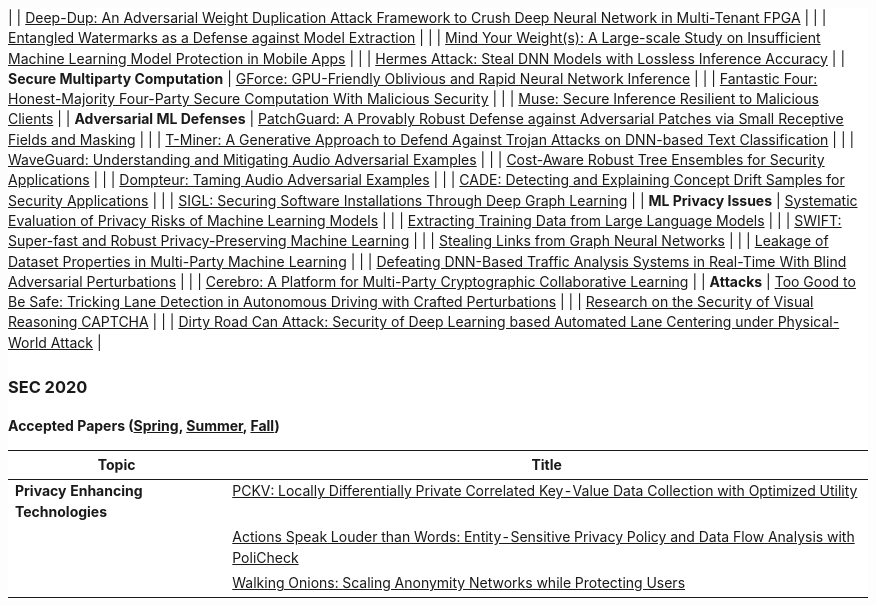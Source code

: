 |                                                | [Deep-Dup: An Adversarial Weight Duplication Attack Framework to Crush Deep Neural Network in Multi-Tenant FPGA](https://www.usenix.org/conference/usenixsecurity21/presentation/rakin) |
|                                                | [Entangled Watermarks as a Defense against Model Extraction](https://www.usenix.org/conference/usenixsecurity21/presentation/jia) |
|                                                | [Mind Your Weight(s): A Large-scale Study on Insufficient Machine Learning Model Protection in Mobile Apps](https://www.usenix.org/conference/usenixsecurity21/presentation/sun-zhichuang) |
|                                                | [Hermes Attack: Steal DNN Models with Lossless Inference Accuracy](https://www.usenix.org/conference/usenixsecurity21/presentation/zhu) |
| **Secure Multiparty Computation**              | [GForce: GPU-Friendly Oblivious and Rapid Neural Network Inference](https://www.usenix.org/conference/usenixsecurity21/presentation/ng) |
|                                                | [Fantastic Four: Honest-Majority Four-Party Secure Computation With Malicious Security](https://www.usenix.org/conference/usenixsecurity21/presentation/dalskov) |
|                                                | [Muse: Secure Inference Resilient to Malicious Clients](https://www.usenix.org/conference/usenixsecurity21/presentation/lehmkuhl) |
| **Adversarial ML Defenses**                    | [PatchGuard: A Provably Robust Defense against Adversarial Patches via Small Receptive Fields and Masking](https://www.usenix.org/conference/usenixsecurity21/presentation/xiang) |
|                                                | [T-Miner: A Generative Approach to Defend Against Trojan Attacks on DNN-based Text Classification](https://www.usenix.org/conference/usenixsecurity21/presentation/azizi) |
|                                                | [WaveGuard: Understanding and Mitigating Audio Adversarial Examples](https://www.usenix.org/conference/usenixsecurity21/presentation/hussain) |
|                                                | [Cost-Aware Robust Tree Ensembles for Security Applications](https://www.usenix.org/conference/usenixsecurity21/presentation/chen-yizheng) |
|                                                | [Dompteur: Taming Audio Adversarial Examples](https://www.usenix.org/conference/usenixsecurity21/presentation/eisenhofer) |
|                                                | [CADE: Detecting and Explaining Concept Drift Samples for Security Applications](https://www.usenix.org/conference/usenixsecurity21/presentation/yang-limin) |
|                                                | [SIGL: Securing Software Installations Through Deep Graph Learning](https://www.usenix.org/conference/usenixsecurity21/presentation/han-xueyuan) |
| **ML Privacy Issues**                          | [Systematic Evaluation of Privacy Risks of Machine Learning Models](https://www.usenix.org/conference/usenixsecurity21/presentation/song) |
|                                                | [Extracting Training Data from Large Language Models](https://www.usenix.org/conference/usenixsecurity21/presentation/carlini-extracting) |
|                                                | [SWIFT: Super-fast and Robust Privacy-Preserving Machine Learning](https://www.usenix.org/conference/usenixsecurity21/presentation/koti) |
|                                                | [Stealing Links from Graph Neural Networks](https://www.usenix.org/conference/usenixsecurity21/presentation/he-xinlei) |
|                                                | [Leakage of Dataset Properties in Multi-Party Machine Learning](https://www.usenix.org/conference/usenixsecurity21/presentation/zhang-wanrong) |
|                                                | [Defeating DNN-Based Traffic Analysis Systems in Real-Time With Blind Adversarial Perturbations](https://www.usenix.org/conference/usenixsecurity21/presentation/nasr) |
|                                                | [Cerebro: A Platform for Multi-Party Cryptographic Collaborative Learning](https://www.usenix.org/conference/usenixsecurity21/presentation/zheng) |
| **Attacks**                                    | [Too Good to Be Safe: Tricking Lane Detection in Autonomous Driving with Crafted Perturbations](https://www.usenix.org/conference/usenixsecurity21/presentation/jing) |
|                                                | [Research on the Security of Visual Reasoning CAPTCHA](https://www.usenix.org/conference/usenixsecurity21/presentation/gao) |
|                                                | [Dirty Road Can Attack: Security of Deep Learning based Automated Lane Centering under Physical-World Attack](https://www.usenix.org/conference/usenixsecurity21/presentation/sato) |



### SEC 2020

**Accepted Papers ([Spring](https://www.usenix.org/conference/usenixsecurity20/spring-accepted-papers), [Summer](https://www.usenix.org/conference/usenixsecurity20/summer-accepted-papers), [Fall](https://www.usenix.org/conference/usenixsecurity20/fall-accepted-papers))**

| Topic                              | Title                                                        |
| ---------------------------------- | ------------------------------------------------------------ |
| **Privacy Enhancing Technologies** | [PCKV: Locally Differentially Private Correlated Key-Value Data Collection with Optimized Utility](https://www.usenix.org/conference/usenixsecurity20/presentation/gu) |
|                                    | [Actions Speak Louder than Words: Entity-Sensitive Privacy Policy and Data Flow Analysis with PoliCheck](https://www.usenix.org/conference/usenixsecurity20/presentation/andow) |
|                                    | [Walking Onions: Scaling Anonymity Networks while Protecting Users](https://www.usenix.org/conference/usenixsecurity20/presentation/komlo) |